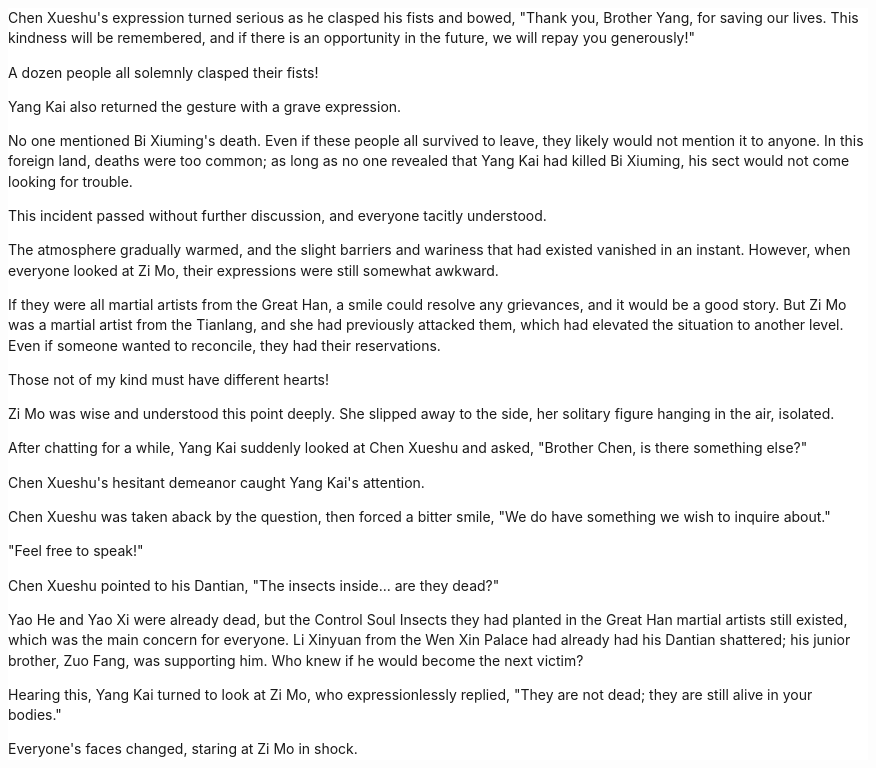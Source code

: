 Chen Xueshu's expression turned serious as he clasped his fists and bowed, "Thank you, Brother Yang, for saving our lives. This kindness will be remembered, and if there is an opportunity in the future, we will repay you generously!"

A dozen people all solemnly clasped their fists!

Yang Kai also returned the gesture with a grave expression.

No one mentioned Bi Xiuming's death. Even if these people all survived to leave, they likely would not mention it to anyone. In this foreign land, deaths were too common; as long as no one revealed that Yang Kai had killed Bi Xiuming, his sect would not come looking for trouble.

This incident passed without further discussion, and everyone tacitly understood.

The atmosphere gradually warmed, and the slight barriers and wariness that had existed vanished in an instant. However, when everyone looked at Zi Mo, their expressions were still somewhat awkward.

If they were all martial artists from the Great Han, a smile could resolve any grievances, and it would be a good story. But Zi Mo was a martial artist from the Tianlang, and she had previously attacked them, which had elevated the situation to another level. Even if someone wanted to reconcile, they had their reservations.

Those not of my kind must have different hearts!

Zi Mo was wise and understood this point deeply. She slipped away to the side, her solitary figure hanging in the air, isolated.

After chatting for a while, Yang Kai suddenly looked at Chen Xueshu and asked, "Brother Chen, is there something else?"

Chen Xueshu's hesitant demeanor caught Yang Kai's attention.

Chen Xueshu was taken aback by the question, then forced a bitter smile, "We do have something we wish to inquire about."

"Feel free to speak!"

Chen Xueshu pointed to his Dantian, "The insects inside... are they dead?"

Yao He and Yao Xi were already dead, but the Control Soul Insects they had planted in the Great Han martial artists still existed, which was the main concern for everyone. Li Xinyuan from the Wen Xin Palace had already had his Dantian shattered; his junior brother, Zuo Fang, was supporting him. Who knew if he would become the next victim?

Hearing this, Yang Kai turned to look at Zi Mo, who expressionlessly replied, "They are not dead; they are still alive in your bodies."

Everyone's faces changed, staring at Zi Mo in shock.